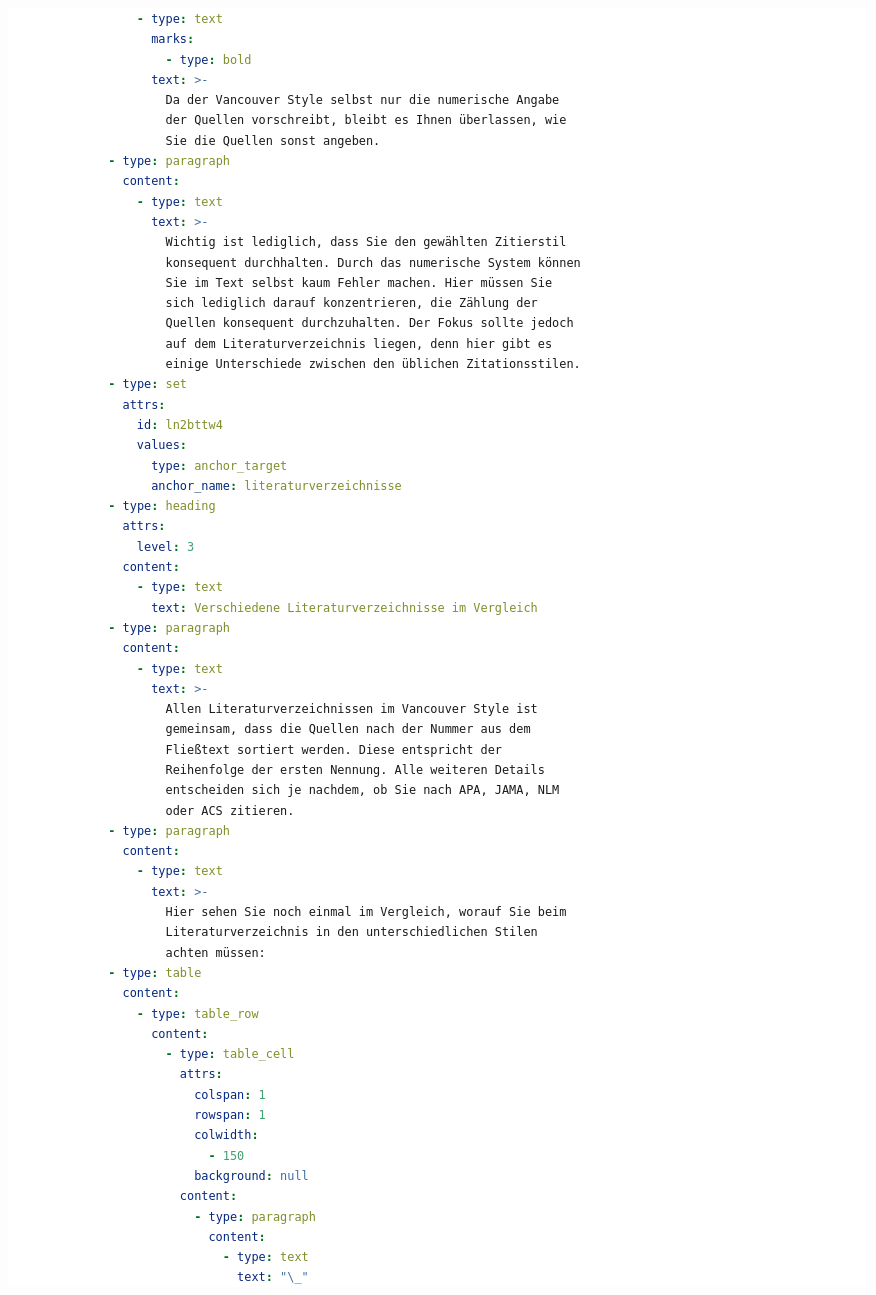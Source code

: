 ```yaml
                  - type: text
                    marks:
                      - type: bold
                    text: >-
                      Da der Vancouver Style selbst nur die numerische Angabe
                      der Quellen vorschreibt, bleibt es Ihnen überlassen, wie
                      Sie die Quellen sonst angeben.
              - type: paragraph
                content:
                  - type: text
                    text: >-
                      Wichtig ist lediglich, dass Sie den gewählten Zitierstil
                      konsequent durchhalten. Durch das numerische System können
                      Sie im Text selbst kaum Fehler machen. Hier müssen Sie
                      sich lediglich darauf konzentrieren, die Zählung der
                      Quellen konsequent durchzuhalten. Der Fokus sollte jedoch
                      auf dem Literaturverzeichnis liegen, denn hier gibt es
                      einige Unterschiede zwischen den üblichen Zitationsstilen.
              - type: set
                attrs:
                  id: ln2bttw4
                  values:
                    type: anchor_target
                    anchor_name: literaturverzeichnisse
              - type: heading
                attrs:
                  level: 3
                content:
                  - type: text
                    text: Verschiedene Literaturverzeichnisse im Vergleich
              - type: paragraph
                content:
                  - type: text
                    text: >-
                      Allen Literaturverzeichnissen im Vancouver Style ist
                      gemeinsam, dass die Quellen nach der Nummer aus dem
                      Fließtext sortiert werden. Diese entspricht der
                      Reihenfolge der ersten Nennung. Alle weiteren Details
                      entscheiden sich je nachdem, ob Sie nach APA, JAMA, NLM
                      oder ACS zitieren.
              - type: paragraph
                content:
                  - type: text
                    text: >-
                      Hier sehen Sie noch einmal im Vergleich, worauf Sie beim
                      Literaturverzeichnis in den unterschiedlichen Stilen
                      achten müssen:
              - type: table
                content:
                  - type: table_row
                    content:
                      - type: table_cell
                        attrs:
                          colspan: 1
                          rowspan: 1
                          colwidth:
                            - 150
                          background: null
                        content:
                          - type: paragraph
                            content:
                              - type: text
                                text: "\_"
```